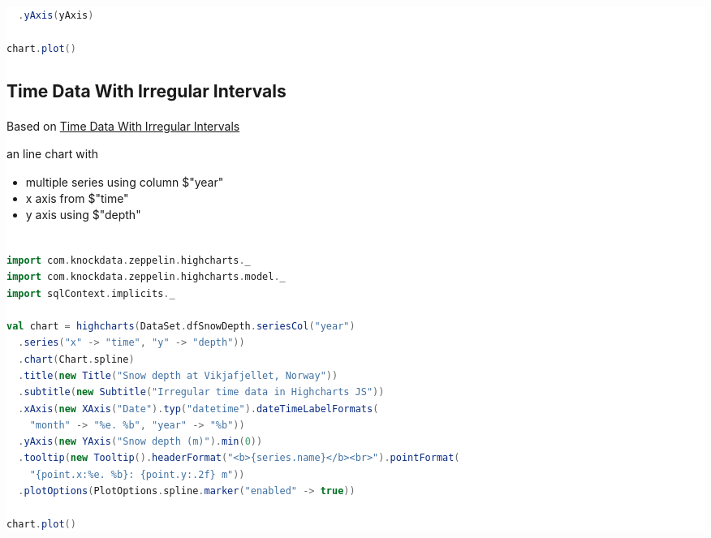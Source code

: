 ```scala
  .yAxis(yAxis)

chart.plot()

```

## Time Data With Irregular Intervals

Based on [Time Data With Irregular Intervals](http://www.highcharts.com/demo/spline-irregular-time)

an line chart with

* multiple series using column $"year"
* x axis from $"time"
* y axis using $"depth"


```scala

import com.knockdata.zeppelin.highcharts._
import com.knockdata.zeppelin.highcharts.model._
import sqlContext.implicits._

val chart = highcharts(DataSet.dfSnowDepth.seriesCol("year")
  .series("x" -> "time", "y" -> "depth"))
  .chart(Chart.spline)
  .title(new Title("Snow depth at Vikjafjellet, Norway"))
  .subtitle(new Subtitle("Irregular time data in Highcharts JS"))
  .xAxis(new XAxis("Date").typ("datetime").dateTimeLabelFormats(
    "month" -> "%e. %b", "year" -> "%b"))
  .yAxis(new YAxis("Snow depth (m)").min(0))
  .tooltip(new Tooltip().headerFormat("<b>{series.name}</b><br>").pointFormat(
    "{point.x:%e. %b}: {point.y:.2f} m"))
  .plotOptions(PlotOptions.spline.marker("enabled" -> true))

chart.plot()

```
